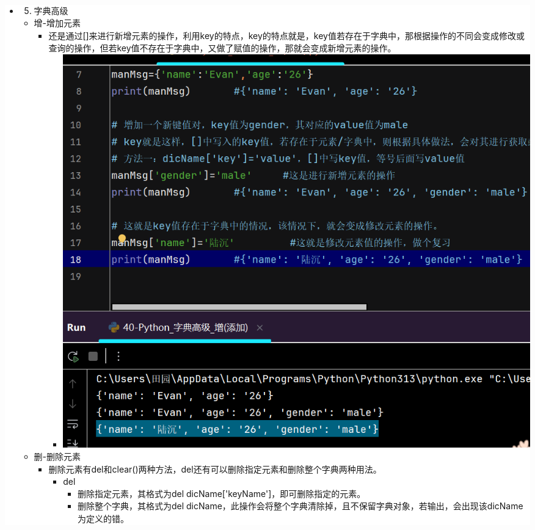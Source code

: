   * 5. 字典高级
    * 增-增加元素
      * 还是通过[]来进行新增元素的操作，利用key的特点，key的特点就是，key值若存在于字典中，那根据操作的不同会变成修改或查询的操作，但若key值不存在于字典中，又做了赋值的操作，那就会变成新增元素的操作。
        * ![字典高级-利用key新增元素](imgs/%E5%AD%97%E5%85%B8%E9%AB%98%E7%BA%A7-%E5%88%A9%E7%94%A8key%E6%96%B0%E5%A2%9E%E5%85%83%E7%B4%A0.png)
    * 删-删除元素
      * 删除元素有del和clear()两种方法，del还有可以删除指定元素和删除整个字典两种用法。
        * del
          * 删除指定元素，其格式为del dicName['keyName']，即可删除指定的元素。
          * 删除整个字典，其格式为del dicName，此操作会将整个字典清除掉，且不保留字典对象，若输出，会出现该dicName为定义的错。